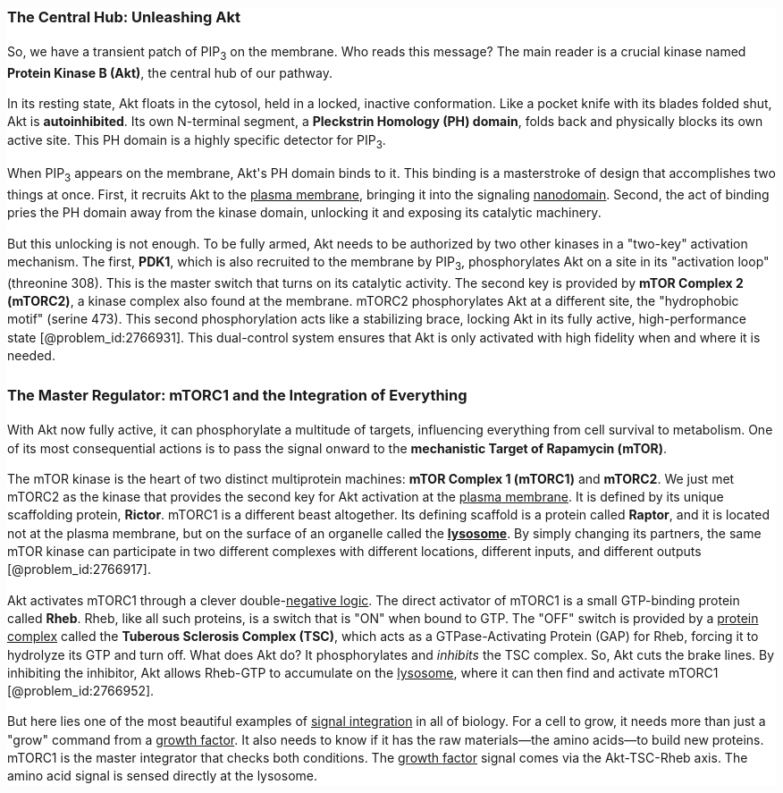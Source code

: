 ### The Central Hub: Unleashing Akt

So, we have a transient patch of $\text{PIP}_3$ on the membrane. Who reads this message? The main reader is a crucial kinase named **Protein Kinase B (Akt)**, the central hub of our pathway.

In its resting state, Akt floats in the cytosol, held in a locked, inactive conformation. Like a pocket knife with its blades folded shut, Akt is **autoinhibited**. Its own N-terminal segment, a **Pleckstrin Homology (PH) domain**, folds back and physically blocks its own active site. This PH domain is a highly specific detector for $\text{PIP}_3$.

When $\text{PIP}_3$ appears on the membrane, Akt's PH domain binds to it. This binding is a masterstroke of design that accomplishes two things at once. First, it recruits Akt to the [plasma membrane](@article_id:144992), bringing it into the signaling [nanodomain](@article_id:190675). Second, the act of binding pries the PH domain away from the kinase domain, unlocking it and exposing its catalytic machinery.

But this unlocking is not enough. To be fully armed, Akt needs to be authorized by two other kinases in a "two-key" activation mechanism. The first, **PDK1**, which is also recruited to the membrane by $\text{PIP}_3$, phosphorylates Akt on a site in its "activation loop" (threonine 308). This is the master switch that turns on its catalytic activity. The second key is provided by **mTOR Complex 2 (mTORC2)**, a kinase complex also found at the membrane. mTORC2 phosphorylates Akt at a different site, the "hydrophobic motif" (serine 473). This second phosphorylation acts like a stabilizing brace, locking Akt in its fully active, high-performance state [@problem_id:2766931]. This dual-control system ensures that Akt is only activated with high fidelity when and where it is needed.

### The Master Regulator: mTORC1 and the Integration of Everything

With Akt now fully active, it can phosphorylate a multitude of targets, influencing everything from cell survival to metabolism. One of its most consequential actions is to pass the signal onward to the **mechanistic Target of Rapamycin (mTOR)**.

The mTOR kinase is the heart of two distinct multiprotein machines: **mTOR Complex 1 (mTORC1)** and **mTORC2**. We just met mTORC2 as the kinase that provides the second key for Akt activation at the [plasma membrane](@article_id:144992). It is defined by its unique scaffolding protein, **Rictor**. mTORC1 is a different beast altogether. Its defining scaffold is a protein called **Raptor**, and it is located not at the plasma membrane, but on the surface of an organelle called the **[lysosome](@article_id:174405)**. By simply changing its partners, the same mTOR kinase can participate in two different complexes with different locations, different inputs, and different outputs [@problem_id:2766917].

Akt activates mTORC1 through a clever double-[negative logic](@article_id:169306). The direct activator of mTORC1 is a small GTP-binding protein called **Rheb**. Rheb, like all such proteins, is a switch that is "ON" when bound to GTP. The "OFF" switch is provided by a [protein complex](@article_id:187439) called the **Tuberous Sclerosis Complex (TSC)**, which acts as a GTPase-Activating Protein (GAP) for Rheb, forcing it to hydrolyze its GTP and turn off. What does Akt do? It phosphorylates and *inhibits* the TSC complex. So, Akt cuts the brake lines. By inhibiting the inhibitor, Akt allows Rheb-GTP to accumulate on the [lysosome](@article_id:174405), where it can then find and activate mTORC1 [@problem_id:2766952].

But here lies one of the most beautiful examples of [signal integration](@article_id:174932) in all of biology. For a cell to grow, it needs more than just a "grow" command from a [growth factor](@article_id:634078). It also needs to know if it has the raw materials—the amino acids—to build new proteins. mTORC1 is the master integrator that checks both conditions. The [growth factor](@article_id:634078) signal comes via the Akt-TSC-Rheb axis. The amino acid signal is sensed directly at the lysosome.
